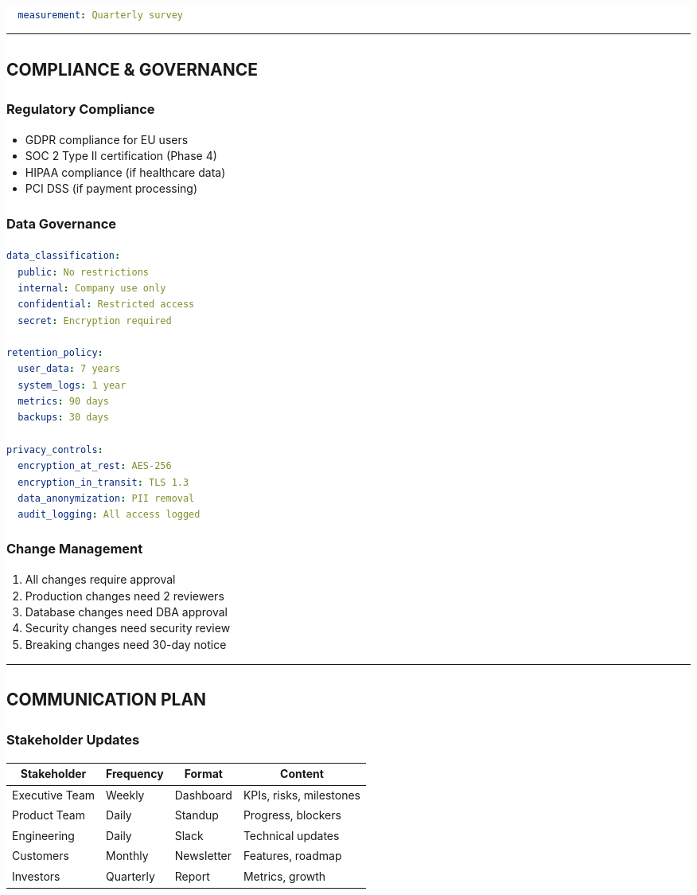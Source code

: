 ```yaml
  measurement: Quarterly survey
```

---

## COMPLIANCE & GOVERNANCE

### Regulatory Compliance
- GDPR compliance for EU users
- SOC 2 Type II certification (Phase 4)
- HIPAA compliance (if healthcare data)
- PCI DSS (if payment processing)

### Data Governance
```yaml
data_classification:
  public: No restrictions
  internal: Company use only
  confidential: Restricted access
  secret: Encryption required

retention_policy:
  user_data: 7 years
  system_logs: 1 year
  metrics: 90 days
  backups: 30 days

privacy_controls:
  encryption_at_rest: AES-256
  encryption_in_transit: TLS 1.3
  data_anonymization: PII removal
  audit_logging: All access logged
```

### Change Management
1. All changes require approval
2. Production changes need 2 reviewers
3. Database changes need DBA approval
4. Security changes need security review
5. Breaking changes need 30-day notice

---

## COMMUNICATION PLAN

### Stakeholder Updates
| Stakeholder | Frequency | Format | Content |
|------------|-----------|---------|---------|
| Executive Team | Weekly | Dashboard | KPIs, risks, milestones |
| Product Team | Daily | Standup | Progress, blockers |
| Engineering | Daily | Slack | Technical updates |
| Customers | Monthly | Newsletter | Features, roadmap |
| Investors | Quarterly | Report | Metrics, growth |
